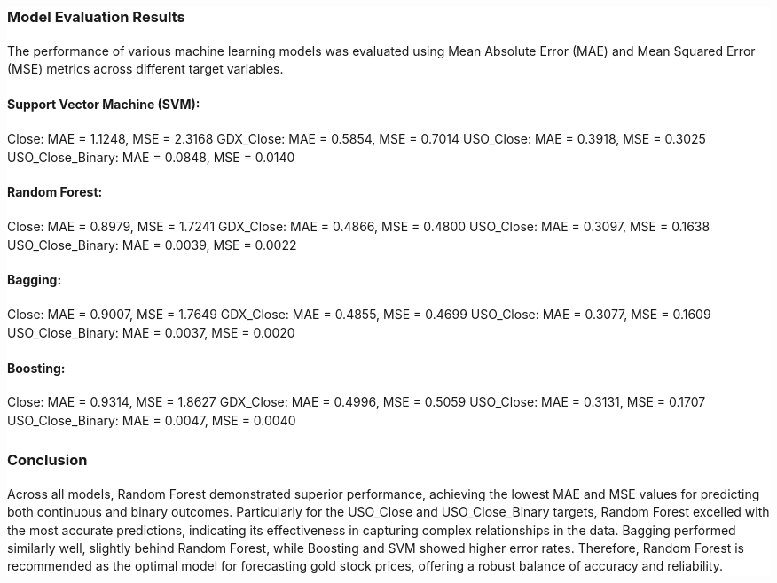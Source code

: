 ### Model Evaluation Results
The performance of various machine learning models was evaluated using Mean Absolute Error (MAE) and Mean Squared Error (MSE) metrics across different target variables.

#### Support Vector Machine (SVM):

Close: MAE = 1.1248, MSE = 2.3168
GDX_Close: MAE = 0.5854, MSE = 0.7014
USO_Close: MAE = 0.3918, MSE = 0.3025
USO_Close_Binary: MAE = 0.0848, MSE = 0.0140
#### Random Forest:

Close: MAE = 0.8979, MSE = 1.7241
GDX_Close: MAE = 0.4866, MSE = 0.4800
USO_Close: MAE = 0.3097, MSE = 0.1638
USO_Close_Binary: MAE = 0.0039, MSE = 0.0022
#### Bagging:

Close: MAE = 0.9007, MSE = 1.7649
GDX_Close: MAE = 0.4855, MSE = 0.4699
USO_Close: MAE = 0.3077, MSE = 0.1609
USO_Close_Binary: MAE = 0.0037, MSE = 0.0020
#### Boosting:

Close: MAE = 0.9314, MSE = 1.8627
GDX_Close: MAE = 0.4996, MSE = 0.5059
USO_Close: MAE = 0.3131, MSE = 0.1707
USO_Close_Binary: MAE = 0.0047, MSE = 0.0040
### Conclusion
Across all models, Random Forest demonstrated superior performance, achieving the lowest MAE and MSE values for predicting both continuous and binary outcomes. Particularly for the USO_Close and USO_Close_Binary targets, Random Forest excelled with the most accurate predictions, indicating its effectiveness in capturing complex relationships in the data. Bagging performed similarly well, slightly behind Random Forest, while Boosting and SVM showed higher error rates. Therefore, Random Forest is recommended as the optimal model for forecasting gold stock prices, offering a robust balance of accuracy and reliability.